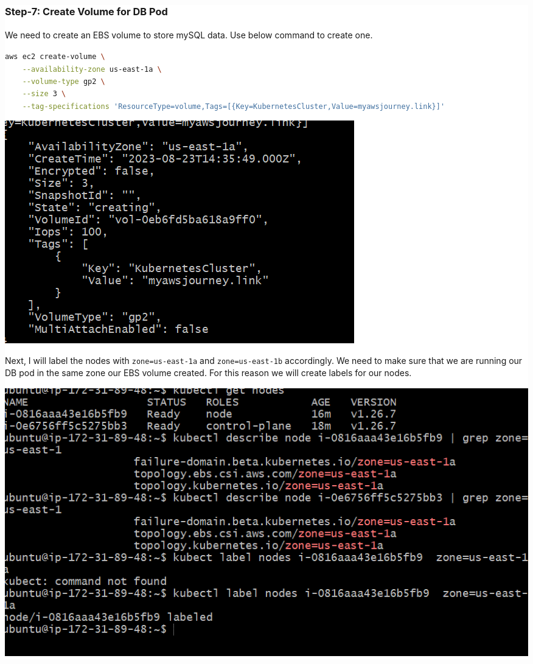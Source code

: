 ### Step-7: Create Volume for DB Pod

We need to create an EBS volume to store mySQL data. Use below command to create one.

```sh
aws ec2 create-volume \
    --availability-zone us-east-1a \
    --volume-type gp2 \
    --size 3 \
    --tag-specifications 'ResourceType=volume,Tags=[{Key=KubernetesCluster,Value=myawsjourney.link}]'
```

![](images/volume-created.png)

Next, I will label the nodes with `zone=us-east-1a` and `zone=us-east-1b` accordingly. We need to make sure that we are running our DB pod in the same zone our EBS volume created.
For this reason we will create labels for our nodes.

![](images/node-labeling.png)

